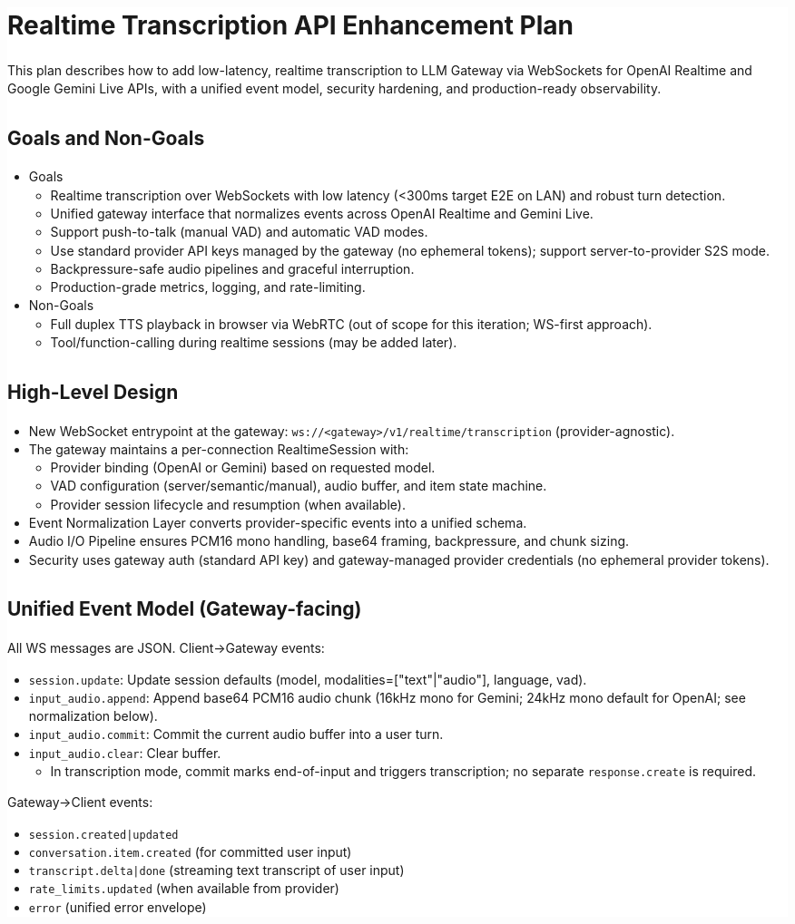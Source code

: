 # Realtime Transcription API Enhancement Plan

This plan describes how to add low-latency, realtime transcription to LLM Gateway via WebSockets for OpenAI Realtime and Google Gemini Live APIs, with a unified event model, security hardening, and production-ready observability.

## Goals and Non-Goals

- Goals
  - Realtime transcription over WebSockets with low latency (<300ms target E2E on LAN) and robust turn detection.
  - Unified gateway interface that normalizes events across OpenAI Realtime and Gemini Live.
  - Support push-to-talk (manual VAD) and automatic VAD modes.
  - Use standard provider API keys managed by the gateway (no ephemeral tokens); support server-to-provider S2S mode.
  - Backpressure-safe audio pipelines and graceful interruption.
  - Production-grade metrics, logging, and rate-limiting.
- Non-Goals
  - Full duplex TTS playback in browser via WebRTC (out of scope for this iteration; WS-first approach).
  - Tool/function-calling during realtime sessions (may be added later).

## High-Level Design

- New WebSocket entrypoint at the gateway: `ws://<gateway>/v1/realtime/transcription` (provider-agnostic).
- The gateway maintains a per-connection RealtimeSession with:
  - Provider binding (OpenAI or Gemini) based on requested model.
  - VAD configuration (server/semantic/manual), audio buffer, and item state machine.
  - Provider session lifecycle and resumption (when available).
- Event Normalization Layer converts provider-specific events into a unified schema.
- Audio I/O Pipeline ensures PCM16 mono handling, base64 framing, backpressure, and chunk sizing.
- Security uses gateway auth (standard API key) and gateway-managed provider credentials (no ephemeral provider tokens).

## Unified Event Model (Gateway-facing)

All WS messages are JSON. Client→Gateway events:
- `session.update`: Update session defaults (model, modalities=["text"|"audio"], language, vad).
- `input_audio.append`: Append base64 PCM16 audio chunk (16kHz mono for Gemini; 24kHz mono default for OpenAI; see normalization below).
- `input_audio.commit`: Commit the current audio buffer into a user turn.
- `input_audio.clear`: Clear buffer.
  - In transcription mode, commit marks end-of-input and triggers transcription; no separate `response.create` is required.

Gateway→Client events:
- `session.created|updated`
- `conversation.item.created` (for committed user input)
- `transcript.delta|done` (streaming text transcript of user input)
- `rate_limits.updated` (when available from provider)
- `error` (unified error envelope)
